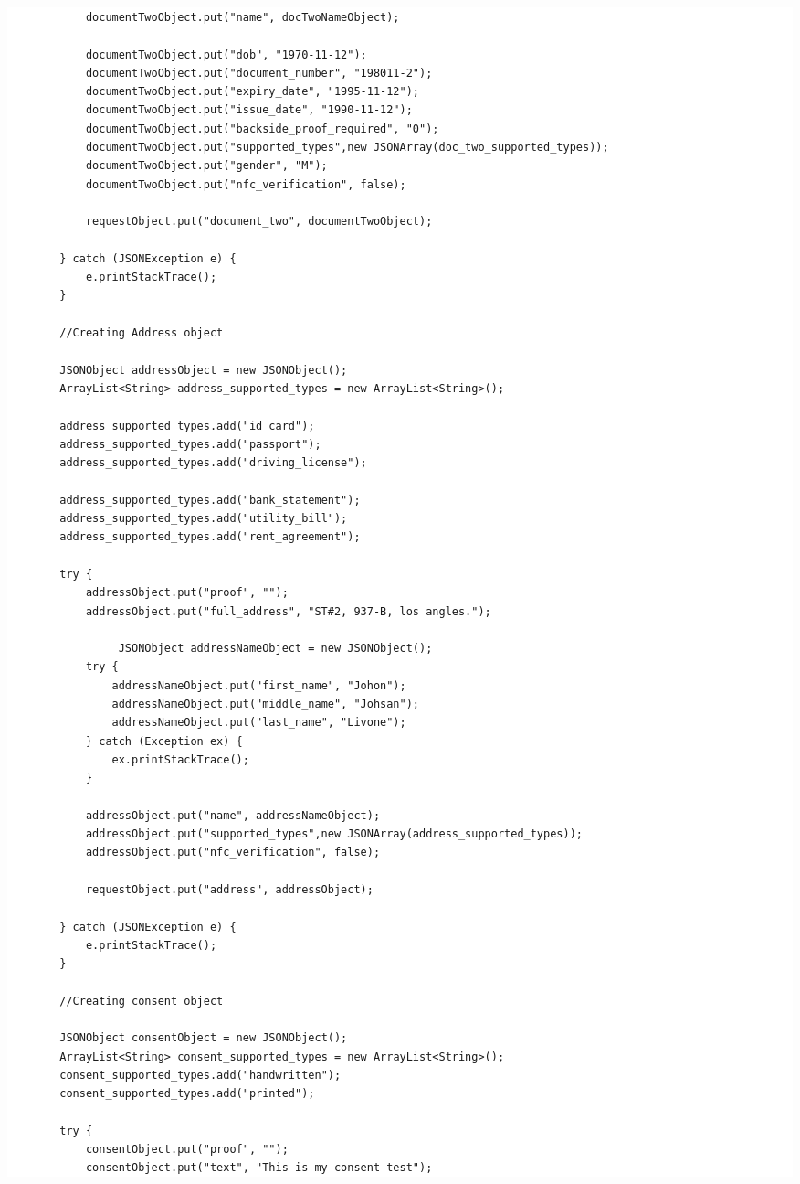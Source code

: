 ```
            documentTwoObject.put("name", docTwoNameObject);

            documentTwoObject.put("dob", "1970-11-12");
            documentTwoObject.put("document_number", "198011-2");
            documentTwoObject.put("expiry_date", "1995-11-12");
            documentTwoObject.put("issue_date", "1990-11-12");
            documentTwoObject.put("backside_proof_required", "0");
            documentTwoObject.put("supported_types",new JSONArray(doc_two_supported_types));
            documentTwoObject.put("gender", "M");
            documentTwoObject.put("nfc_verification", false);

            requestObject.put("document_two", documentTwoObject);
            
        } catch (JSONException e) {
            e.printStackTrace();
        }

        //Creating Address object

        JSONObject addressObject = new JSONObject();
        ArrayList<String> address_supported_types = new ArrayList<String>();

        address_supported_types.add("id_card");
        address_supported_types.add("passport");
        address_supported_types.add("driving_license");

        address_supported_types.add("bank_statement");
        address_supported_types.add("utility_bill");
        address_supported_types.add("rent_agreement");

        try {
            addressObject.put("proof", "");
            addressObject.put("full_address", "ST#2, 937-B, los angles.");

                 JSONObject addressNameObject = new JSONObject();
            try {
                addressNameObject.put("first_name", "Johon");
                addressNameObject.put("middle_name", "Johsan");
                addressNameObject.put("last_name", "Livone");
            } catch (Exception ex) {
                ex.printStackTrace();
            }

            addressObject.put("name", addressNameObject);
            addressObject.put("supported_types",new JSONArray(address_supported_types));
            addressObject.put("nfc_verification", false);

            requestObject.put("address", addressObject);

        } catch (JSONException e) {
            e.printStackTrace();
        }

        //Creating consent object

        JSONObject consentObject = new JSONObject();
        ArrayList<String> consent_supported_types = new ArrayList<String>();
        consent_supported_types.add("handwritten");
        consent_supported_types.add("printed");

        try {
            consentObject.put("proof", "");
            consentObject.put("text", "This is my consent test");
```